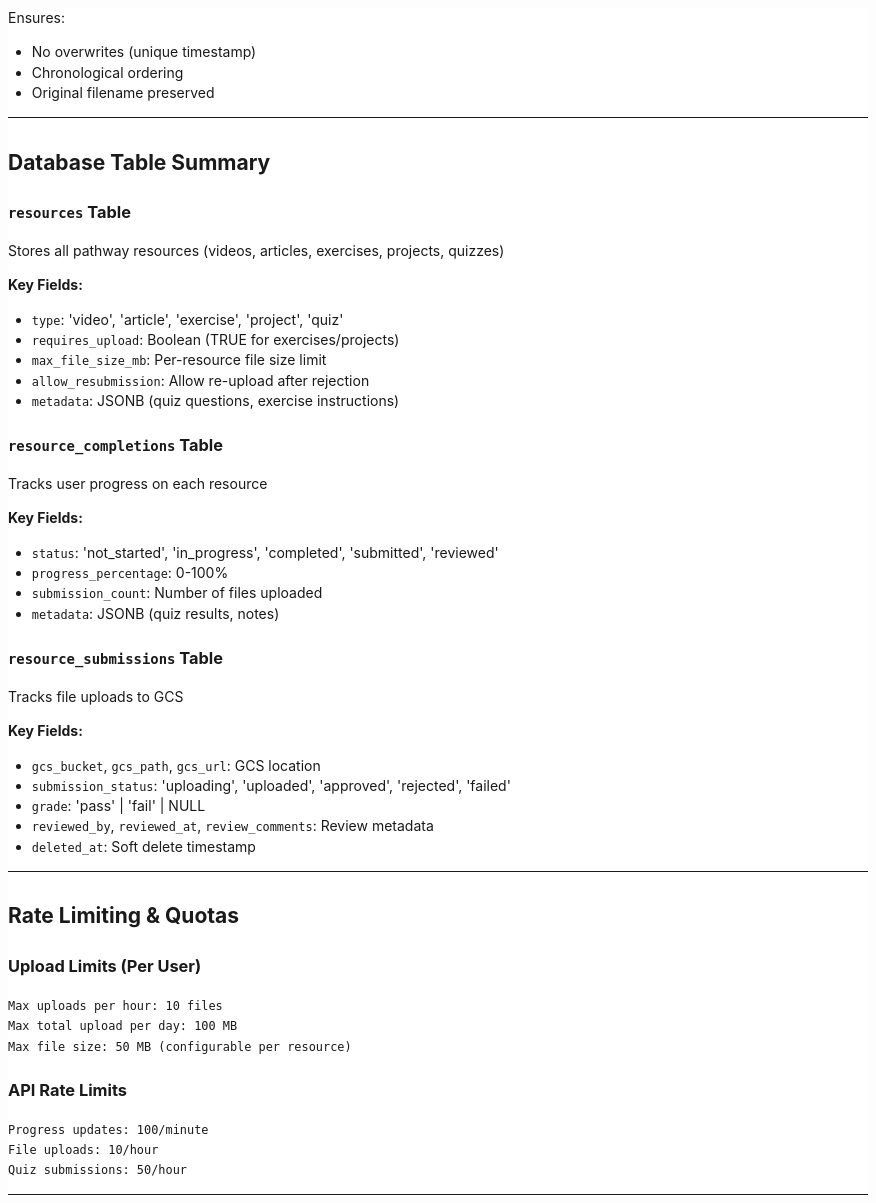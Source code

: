 Ensures:
- No overwrites (unique timestamp)
- Chronological ordering
- Original filename preserved

---

## Database Table Summary

### `resources` Table
Stores all pathway resources (videos, articles, exercises, projects, quizzes)

**Key Fields:**
- `type`: 'video', 'article', 'exercise', 'project', 'quiz'
- `requires_upload`: Boolean (TRUE for exercises/projects)
- `max_file_size_mb`: Per-resource file size limit
- `allow_resubmission`: Allow re-upload after rejection
- `metadata`: JSONB (quiz questions, exercise instructions)

### `resource_completions` Table
Tracks user progress on each resource

**Key Fields:**
- `status`: 'not_started', 'in_progress', 'completed', 'submitted', 'reviewed'
- `progress_percentage`: 0-100%
- `submission_count`: Number of files uploaded
- `metadata`: JSONB (quiz results, notes)

### `resource_submissions` Table
Tracks file uploads to GCS

**Key Fields:**
- `gcs_bucket`, `gcs_path`, `gcs_url`: GCS location
- `submission_status`: 'uploading', 'uploaded', 'approved', 'rejected', 'failed'
- `grade`: 'pass' | 'fail' | NULL
- `reviewed_by`, `reviewed_at`, `review_comments`: Review metadata
- `deleted_at`: Soft delete timestamp

---

## Rate Limiting & Quotas

### Upload Limits (Per User)
```
Max uploads per hour: 10 files
Max total upload per day: 100 MB
Max file size: 50 MB (configurable per resource)
```

### API Rate Limits
```
Progress updates: 100/minute
File uploads: 10/hour
Quiz submissions: 50/hour
```

---